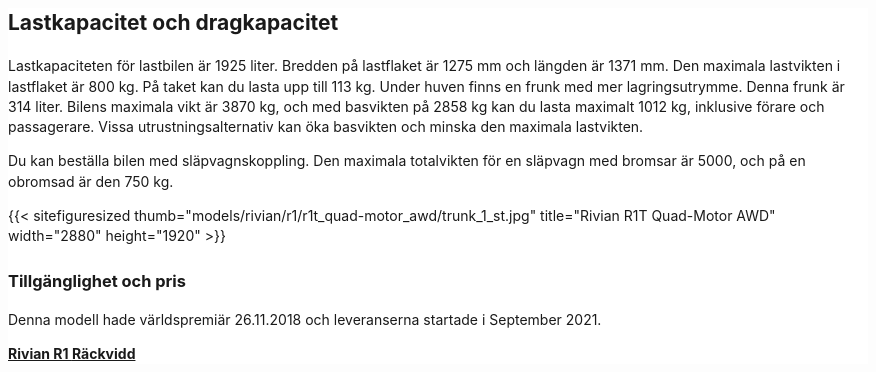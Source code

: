 ## Lastkapacitet och dragkapacitet

Lastkapaciteten för lastbilen är 1925 liter. Bredden på lastflaket är 1275 mm och längden är 1371 mm. Den maximala lastvikten i lastflaket är 800 kg. På taket kan du lasta upp till 113 kg. Under huven finns en frunk med mer lagringsutrymme. Denna frunk är 314 liter. Bilens maximala vikt är 3870 kg, och med basvikten på 2858 kg kan du lasta maximalt 1012 kg, inklusive förare och passagerare. Vissa utrustningsalternativ kan öka basvikten och minska den maximala lastvikten.

Du kan beställa bilen med släpvagnskoppling. Den maximala totalvikten för en släpvagn med bromsar är 5000, och på en obromsad är den 750 kg.


{{< sitefiguresized thumb="models/rivian/r1/r1t_quad-motor_awd/trunk_1_st.jpg" title="Rivian R1T Quad-Motor AWD" width="2880" height="1920"  >}}

### Tillgänglighet och pris

Denna modell hade världspremiär 26.11.2018 och leveranserna startade i September 2021.<div class="mt-3 mb-3">
<a href="../" class="text-decoration-none text-black">
<strong><i class="bi-arrow-left"></i> Rivian R1 </strong>
</a>
<a href="rangeandconsumption/" class="text-decoration-none text-black float-end">
<strong>Räckvidd <i class="bi-arrow-right"></i></strong>
</a>
</div>

